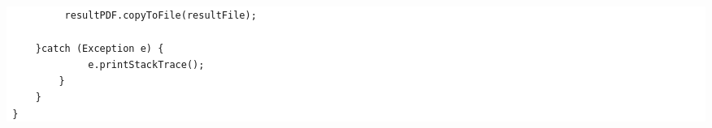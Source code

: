 ```as3
          resultPDF.copyToFile(resultFile); 
                  
     }catch (Exception e) { 
              e.printStackTrace(); 
         }     
     } 
 }
```

